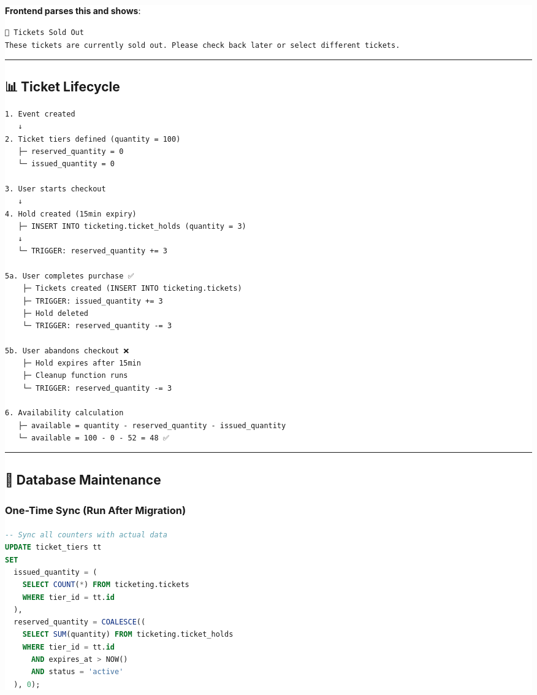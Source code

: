 **Frontend parses this and shows**:
```
🔴 Tickets Sold Out
These tickets are currently sold out. Please check back later or select different tickets.
```

---

## 📊 **Ticket Lifecycle**

```
1. Event created
   ↓
2. Ticket tiers defined (quantity = 100)
   ├─ reserved_quantity = 0
   └─ issued_quantity = 0
   
3. User starts checkout
   ↓
4. Hold created (15min expiry)
   ├─ INSERT INTO ticketing.ticket_holds (quantity = 3)
   ↓
   └─ TRIGGER: reserved_quantity += 3
   
5a. User completes purchase ✅
    ├─ Tickets created (INSERT INTO ticketing.tickets)
    ├─ TRIGGER: issued_quantity += 3
    ├─ Hold deleted
    └─ TRIGGER: reserved_quantity -= 3
    
5b. User abandons checkout ❌
    ├─ Hold expires after 15min
    ├─ Cleanup function runs
    └─ TRIGGER: reserved_quantity -= 3
    
6. Availability calculation
   ├─ available = quantity - reserved_quantity - issued_quantity
   └─ available = 100 - 0 - 52 = 48 ✅
```

---

## 🔧 **Database Maintenance**

### **One-Time Sync** (Run After Migration)
```sql
-- Sync all counters with actual data
UPDATE ticket_tiers tt
SET 
  issued_quantity = (
    SELECT COUNT(*) FROM ticketing.tickets 
    WHERE tier_id = tt.id
  ),
  reserved_quantity = COALESCE((
    SELECT SUM(quantity) FROM ticketing.ticket_holds
    WHERE tier_id = tt.id 
      AND expires_at > NOW() 
      AND status = 'active'
  ), 0);
```

